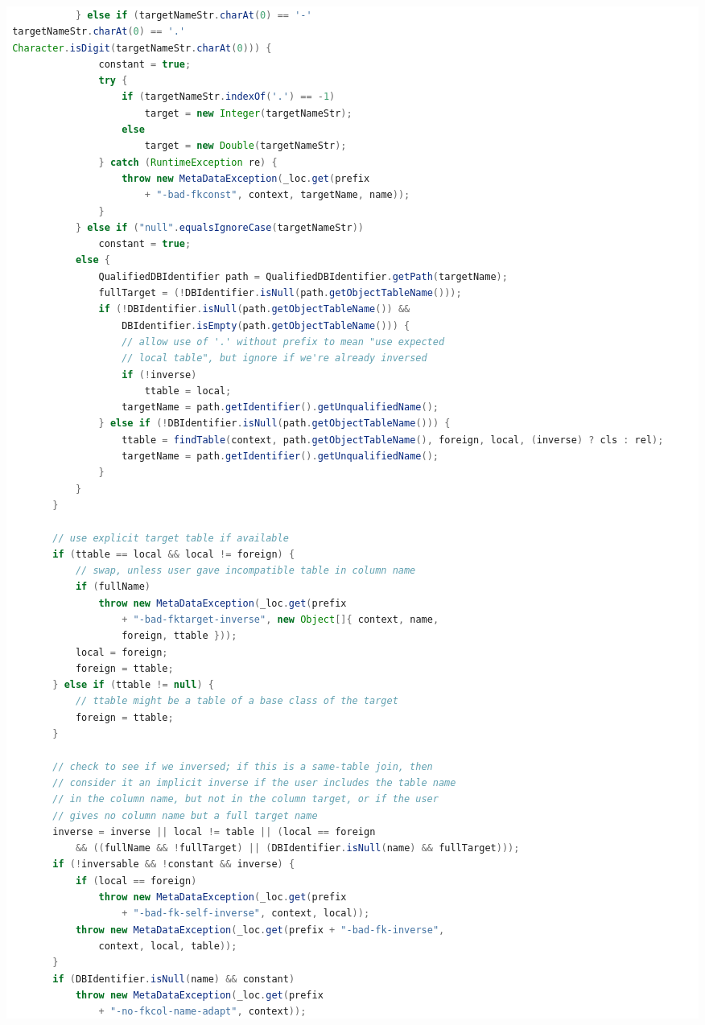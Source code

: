```java
            } else if (targetNameStr.charAt(0) == '-'
 targetNameStr.charAt(0) == '.'
 Character.isDigit(targetNameStr.charAt(0))) {
                constant = true;
                try {
                    if (targetNameStr.indexOf('.') == -1)
                        target = new Integer(targetNameStr);
                    else
                        target = new Double(targetNameStr);
                } catch (RuntimeException re) {
                    throw new MetaDataException(_loc.get(prefix
                        + "-bad-fkconst", context, targetName, name));
                }
            } else if ("null".equalsIgnoreCase(targetNameStr))
                constant = true;
            else {
                QualifiedDBIdentifier path = QualifiedDBIdentifier.getPath(targetName); 
                fullTarget = (!DBIdentifier.isNull(path.getObjectTableName()));
                if (!DBIdentifier.isNull(path.getObjectTableName()) && 
                    DBIdentifier.isEmpty(path.getObjectTableName())) {
                    // allow use of '.' without prefix to mean "use expected
                    // local table", but ignore if we're already inversed
                    if (!inverse)
                        ttable = local;
                    targetName = path.getIdentifier().getUnqualifiedName();
                } else if (!DBIdentifier.isNull(path.getObjectTableName())) {
                    ttable = findTable(context, path.getObjectTableName(), foreign, local, (inverse) ? cls : rel);
                    targetName = path.getIdentifier().getUnqualifiedName();
                }
            }
        }

        // use explicit target table if available
        if (ttable == local && local != foreign) {
            // swap, unless user gave incompatible table in column name
            if (fullName)
                throw new MetaDataException(_loc.get(prefix
                    + "-bad-fktarget-inverse", new Object[]{ context, name,
                    foreign, ttable }));
            local = foreign;
            foreign = ttable;
        } else if (ttable != null) {
            // ttable might be a table of a base class of the target
            foreign = ttable;
        }

        // check to see if we inversed; if this is a same-table join, then
        // consider it an implicit inverse if the user includes the table name
        // in the column name, but not in the column target, or if the user
        // gives no column name but a full target name
        inverse = inverse || local != table || (local == foreign
            && ((fullName && !fullTarget) || (DBIdentifier.isNull(name) && fullTarget)));
        if (!inversable && !constant && inverse) {
            if (local == foreign)
                throw new MetaDataException(_loc.get(prefix
                    + "-bad-fk-self-inverse", context, local));
            throw new MetaDataException(_loc.get(prefix + "-bad-fk-inverse",
                context, local, table));
        }
        if (DBIdentifier.isNull(name) && constant)
            throw new MetaDataException(_loc.get(prefix
                + "-no-fkcol-name-adapt", context));
```